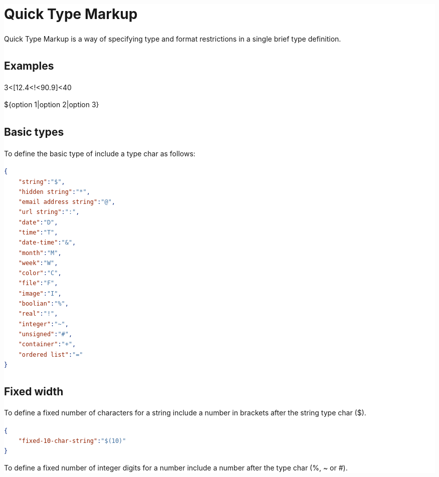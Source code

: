 # Quick Type Markup

Quick Type Markup is a way of specifying type and format restrictions in a single brief type definition.

## Examples

3<[12.4<!<90.9]<40

${option 1|option 2|option 3}

## Basic types

To define the basic type of include a type char as follows:

```json
{
    "string":"$",
    "hidden string":"*",
    "email address string":"@",
    "url string":":",
    "date":"D",
    "time":"T",
    "date-time":"&",
    "month":"M",
    "week":"W",
    "color":"C",
    "file":"F",
    "image":"I",
    "boolian":"%",
    "real":"!",
    "integer":"~",
    "unsigned":"#",
    "container":"+",
    "ordered list":"="
}
```

## Fixed width

To define a fixed number of characters for a string include a number in brackets after the string type char ($).

```json
{
    "fixed-10-char-string":"$(10)"
}
```

To define a fixed number of integer digits for a number include a number after the type char (%, ~ or #).

